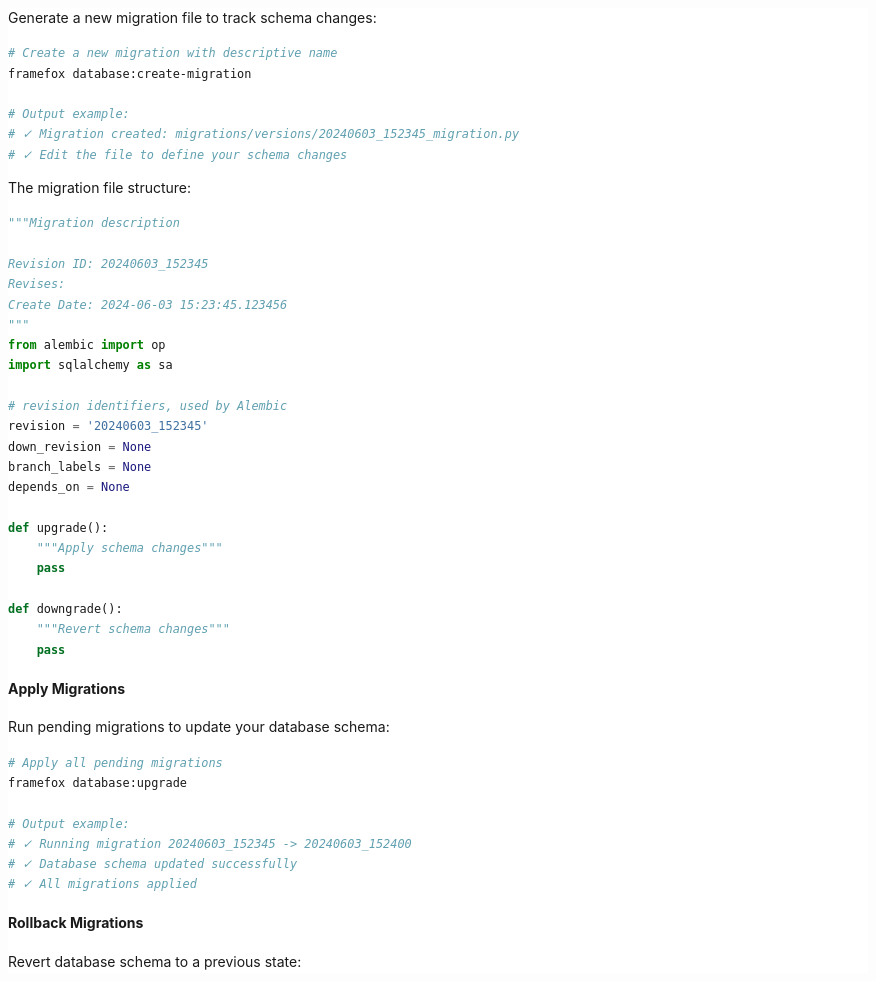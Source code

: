 Generate a new migration file to track schema changes:

```bash
# Create a new migration with descriptive name
framefox database:create-migration

# Output example:
# ✓ Migration created: migrations/versions/20240603_152345_migration.py
# ✓ Edit the file to define your schema changes
```

The migration file structure:
```python
"""Migration description

Revision ID: 20240603_152345
Revises: 
Create Date: 2024-06-03 15:23:45.123456
"""
from alembic import op
import sqlalchemy as sa

# revision identifiers, used by Alembic
revision = '20240603_152345'
down_revision = None
branch_labels = None
depends_on = None

def upgrade():
    """Apply schema changes"""
    pass

def downgrade():
    """Revert schema changes"""
    pass
```

#### Apply Migrations

Run pending migrations to update your database schema:

```bash
# Apply all pending migrations
framefox database:upgrade

# Output example:
# ✓ Running migration 20240603_152345 -> 20240603_152400
# ✓ Database schema updated successfully
# ✓ All migrations applied
```

#### Rollback Migrations

Revert database schema to a previous state:
